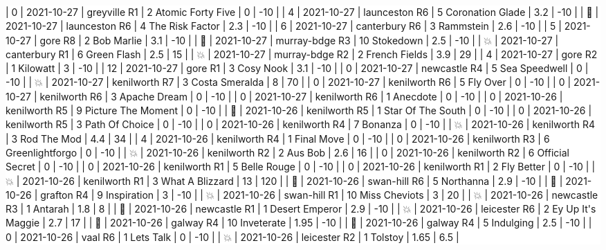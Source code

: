 | 0                 | 2021-10-27 | greyville R1                  | 2 Atomic Forty Five   |   0    |    -10   |
| 4                 | 2021-10-27 | launceston R6                 | 5 Coronation Glade    |   3.2  |    -10   |
| :3rd_place_medal: | 2021-10-27 | launceston R6                 | 4 The Risk Factor     |   2.3  |    -10   |
| 6                 | 2021-10-27 | canterbury R6                 | 3 Rammstein           |   2.6  |    -10   |
| 5                 | 2021-10-27 | gore R8                       | 2 Bob Marlie          |   3.1  |    -10   |
| :3rd_place_medal: | 2021-10-27 | murray-bdge R3                | 10 Stokedown          |   2.5  |    -10   |
| :boom:            | 2021-10-27 | canterbury R1                 | 6 Green Flash         |   2.5  |     15   |
| :boom:            | 2021-10-27 | murray-bdge R2                | 2 French Fields       |   3.9  |     29   |
| 4                 | 2021-10-27 | gore R2                       | 1 Kilowatt            |   3    |    -10   |
| 12                | 2021-10-27 | gore R1                       | 3 Cosy Nook           |   3.1  |    -10   |
| 0                 | 2021-10-27 | newcastle R4                  | 5 Sea Speedwell       |   0    |    -10   |
| :boom:            | 2021-10-27 | kenilworth R7                 | 3 Costa Smeralda      |   8    |     70   |
| 0                 | 2021-10-27 | kenilworth R6                 | 5 Fly Over            |   0    |    -10   |
| 0                 | 2021-10-27 | kenilworth R6                 | 3 Apache Dream        |   0    |    -10   |
| 0                 | 2021-10-27 | kenilworth R6                 | 1 Anecdote            |   0    |    -10   |
| 0                 | 2021-10-26 | kenilworth R5                 | 9 Picture The Moment  |   0    |    -10   |
| :3rd_place_medal: | 2021-10-26 | kenilworth R5                 | 1 Star Of The South   |   0    |    -10   |
| 0                 | 2021-10-26 | kenilworth R5                 | 3 Path Of Choice      |   0    |    -10   |
| 0                 | 2021-10-26 | kenilworth R4                 | 7 Bonanza             |   0    |    -10   |
| :boom:            | 2021-10-26 | kenilworth R4                 | 3 Rod The Mod         |   4.4  |     34   |
| 4                 | 2021-10-26 | kenilworth R4                 | 1 Final Move          |   0    |    -10   |
| 0                 | 2021-10-26 | kenilworth R3                 | 6 Greenlightforgo     |   0    |    -10   |
| :boom:            | 2021-10-26 | kenilworth R2                 | 2 Aus Bob             |   2.6  |     16   |
| 0                 | 2021-10-26 | kenilworth R2                 | 6 Official Secret     |   0    |    -10   |
| 0                 | 2021-10-26 | kenilworth R1                 | 5 Belle Rouge         |   0    |    -10   |
| 0                 | 2021-10-26 | kenilworth R1                 | 2 Fly Better          |   0    |    -10   |
| :boom:            | 2021-10-26 | kenilworth R1                 | 3 What A Blizzard     |  13    |    120   |
| :3rd_place_medal: | 2021-10-26 | swan-hill R6                  | 5 Northanna           |   2.9  |    -10   |
| :2nd_place_medal: | 2021-10-26 | grafton R4                    | 9 Inspiration         |   3    |    -10   |
| :boom:            | 2021-10-26 | swan-hill R1                  | 10 Miss Cheviots      |   3    |     20   |
| :boom:            | 2021-10-26 | newcastle R3                  | 1 Antarah             |   1.8  |      8   |
| :2nd_place_medal: | 2021-10-26 | newcastle R1                  | 1 Desert Emperor      |   2.9  |    -10   |
| :boom:            | 2021-10-26 | leicester R6                  | 2 Ey Up It's Maggie   |   2.7  |     17   |
| :2nd_place_medal: | 2021-10-26 | galway R4                     | 10 Inveterate         |   1.95 |    -10   |
| :3rd_place_medal: | 2021-10-26 | galway R4                     | 5 Indulging           |   2.5  |    -10   |
| 0                 | 2021-10-26 | vaal R6                       | 1 Lets Talk           |   0    |    -10   |
| :boom:            | 2021-10-26 | leicester R2                  | 1 Tolstoy             |   1.65 |      6.5 |